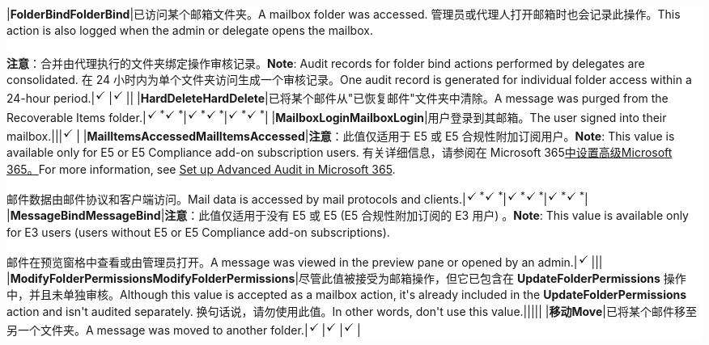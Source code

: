 |<span data-ttu-id="8e47d-184">**FolderBind**</span><span class="sxs-lookup"><span data-stu-id="8e47d-184">**FolderBind**</span></span>|<span data-ttu-id="8e47d-185">已访问某个邮箱文件夹。</span><span class="sxs-lookup"><span data-stu-id="8e47d-185">A mailbox folder was accessed.</span></span> <span data-ttu-id="8e47d-186">管理员或代理人打开邮箱时也会记录此操作。</span><span class="sxs-lookup"><span data-stu-id="8e47d-186">This action is also logged when the admin or delegate opens the mailbox.</span></span> <br/><br/> <span data-ttu-id="8e47d-187">**注意**：合并由代理执行的文件夹绑定操作审核记录。</span><span class="sxs-lookup"><span data-stu-id="8e47d-187">**Note**: Audit records for folder bind actions performed by delegates are consolidated.</span></span> <span data-ttu-id="8e47d-188">在 24 小时内为单个文件夹访问生成一个审核记录。</span><span class="sxs-lookup"><span data-stu-id="8e47d-188">One audit record is generated for individual folder access within a 24-hour period.</span></span>|![复选标记](../media/checkmark.png)|![复选标记](../media/checkmark.png)||
|<span data-ttu-id="8e47d-191">**HardDelete**</span><span class="sxs-lookup"><span data-stu-id="8e47d-191">**HardDelete**</span></span>|<span data-ttu-id="8e47d-192">已将某个邮件从"已恢复邮件"文件夹中清除。</span><span class="sxs-lookup"><span data-stu-id="8e47d-192">A message was purged from the Recoverable Items folder.</span></span>|<span data-ttu-id="8e47d-193">![复选标记](../media/checkmark.png)<sup>\*</sup></span><span class="sxs-lookup"><span data-stu-id="8e47d-193">![Check mark](../media/checkmark.png)<sup>\*</sup></span></span>|<span data-ttu-id="8e47d-194">![复选标记](../media/checkmark.png)<sup>\*</sup></span><span class="sxs-lookup"><span data-stu-id="8e47d-194">![Check mark](../media/checkmark.png)<sup>\*</sup></span></span>|<span data-ttu-id="8e47d-195">![复选标记](../media/checkmark.png)<sup>\*</sup></span><span class="sxs-lookup"><span data-stu-id="8e47d-195">![Check mark](../media/checkmark.png)<sup>\*</sup></span></span>|
|<span data-ttu-id="8e47d-196">**MailboxLogin**</span><span class="sxs-lookup"><span data-stu-id="8e47d-196">**MailboxLogin**</span></span>|<span data-ttu-id="8e47d-197">用户登录到其邮箱。</span><span class="sxs-lookup"><span data-stu-id="8e47d-197">The user signed into their mailbox.</span></span>|||![复选标记](../media/checkmark.png)|
|<span data-ttu-id="8e47d-199">**MailItemsAccessed**</span><span class="sxs-lookup"><span data-stu-id="8e47d-199">**MailItemsAccessed**</span></span>|<span data-ttu-id="8e47d-200">**注意**：此值仅适用于 E5 或 E5 合规性附加订阅用户。</span><span class="sxs-lookup"><span data-stu-id="8e47d-200">**Note**: This value is available only for E5 or E5 Compliance add-on subscription users.</span></span> <span data-ttu-id="8e47d-201">有关详细信息，请参阅在 Microsoft 365[中设置高级Microsoft 365。](set-up-advanced-audit.md)</span><span class="sxs-lookup"><span data-stu-id="8e47d-201">For more information, see [Set up Advanced Audit in Microsoft 365](set-up-advanced-audit.md).</span></span> <p> <span data-ttu-id="8e47d-202">邮件数据由邮件协议和客户端访问。</span><span class="sxs-lookup"><span data-stu-id="8e47d-202">Mail data is accessed by mail protocols and clients.</span></span>|<span data-ttu-id="8e47d-203">![复选标记](../media/checkmark.png)<sup>\*</sup></span><span class="sxs-lookup"><span data-stu-id="8e47d-203">![Check mark](../media/checkmark.png)<sup>\*</sup></span></span>|<span data-ttu-id="8e47d-204">![复选标记](../media/checkmark.png)<sup>\*</sup></span><span class="sxs-lookup"><span data-stu-id="8e47d-204">![Check mark](../media/checkmark.png)<sup>\*</sup></span></span>|<span data-ttu-id="8e47d-205">![复选标记](../media/checkmark.png)<sup>\*</sup></span><span class="sxs-lookup"><span data-stu-id="8e47d-205">![Check mark](../media/checkmark.png)<sup>\*</sup></span></span>|
|<span data-ttu-id="8e47d-206">**MessageBind**</span><span class="sxs-lookup"><span data-stu-id="8e47d-206">**MessageBind**</span></span>|<span data-ttu-id="8e47d-207">**注意**：此值仅适用于没有 E5 或 E5 (E5 合规性附加订阅的 E3 用户) 。</span><span class="sxs-lookup"><span data-stu-id="8e47d-207">**Note**: This value is available only for E3 users (users without E5 or E5 Compliance add-on subscriptions).</span></span> <p> <span data-ttu-id="8e47d-208">邮件在预览窗格中查看或由管理员打开。</span><span class="sxs-lookup"><span data-stu-id="8e47d-208">A message was viewed in the preview pane or opened by an admin.</span></span>|![复选标记](../media/checkmark.png)|||
|<span data-ttu-id="8e47d-210">**ModifyFolderPermissions**</span><span class="sxs-lookup"><span data-stu-id="8e47d-210">**ModifyFolderPermissions**</span></span>|<span data-ttu-id="8e47d-211">尽管此值被接受为邮箱操作，但它已包含在 **UpdateFolderPermissions** 操作中，并且未单独审核。</span><span class="sxs-lookup"><span data-stu-id="8e47d-211">Although this value is accepted as a mailbox action, it's already included in the **UpdateFolderPermissions** action and isn't audited separately.</span></span> <span data-ttu-id="8e47d-212">换句话说，请勿使用此值。</span><span class="sxs-lookup"><span data-stu-id="8e47d-212">In other words, don't use this value.</span></span>|||||
|<span data-ttu-id="8e47d-213">**移动**</span><span class="sxs-lookup"><span data-stu-id="8e47d-213">**Move**</span></span>|<span data-ttu-id="8e47d-214">已将某个邮件移至另一个文件夹。</span><span class="sxs-lookup"><span data-stu-id="8e47d-214">A message was moved to another folder.</span></span>|![复选标记](../media/checkmark.png)|![复选标记](../media/checkmark.png)|![复选标记](../media/checkmark.png)|